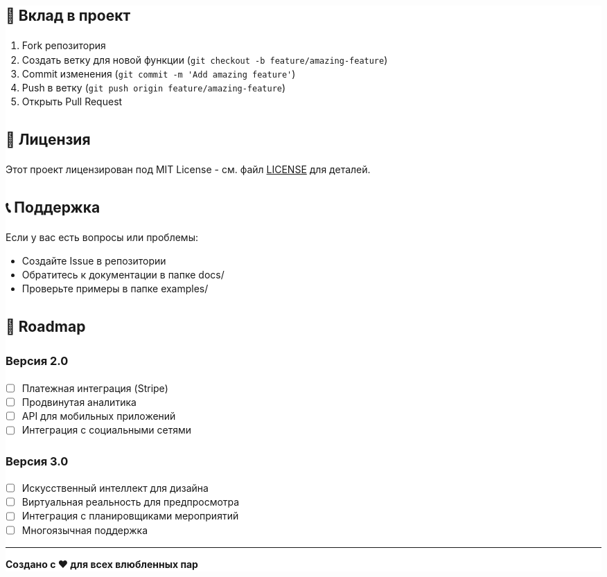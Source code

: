 ## 🤝 Вклад в проект

1. Fork репозитория
2. Создать ветку для новой функции (`git checkout -b feature/amazing-feature`)
3. Commit изменения (`git commit -m 'Add amazing feature'`)
4. Push в ветку (`git push origin feature/amazing-feature`)
5. Открыть Pull Request

## 📄 Лицензия

Этот проект лицензирован под MIT License - см. файл [LICENSE](LICENSE) для деталей.

## 📞 Поддержка

Если у вас есть вопросы или проблемы:
- Создайте Issue в репозитории
- Обратитесь к документации в папке docs/
- Проверьте примеры в папке examples/

## 🎯 Roadmap

### Версия 2.0
- [ ] Платежная интеграция (Stripe)
- [ ] Продвинутая аналитика
- [ ] API для мобильных приложений
- [ ] Интеграция с социальными сетями

### Версия 3.0
- [ ] Искусственный интеллект для дизайна
- [ ] Виртуальная реальность для предпросмотра
- [ ] Интеграция с планировщиками мероприятий
- [ ] Многоязычная поддержка

---

**Создано с ❤️ для всех влюбленных пар** 